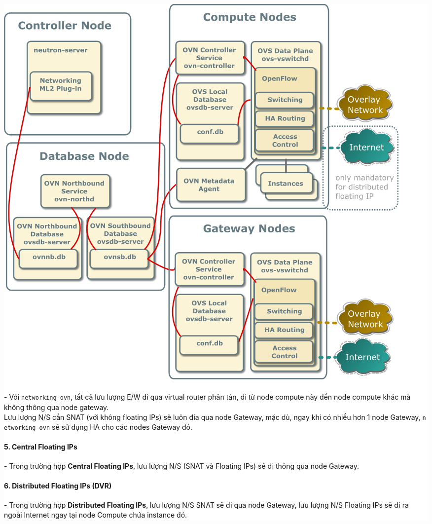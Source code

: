 <img src="../images/ops-ovn-6.png" />

\- Với `networking-ovn`, tất cả lưu lượng E/W đi qua virtual router phân tán, đi từ node compute này đến node compute khác mà không thông qua node gateway.  
Lưu lượng N/S cần SNAT (với không floating IPs) sẽ luôn đia qua node Gateway, mặc dù, ngay khi có nhiều hơn 1 node Gateway, `networking-ovn` sẽ sử dụng HA cho các nodes Gateway đó.  

#### 5. Central Floating IPs
\- Trong trường hợp **Central Floating IPs**, lưu lượng N/S (SNAT và Floating IPs) sẽ đi thông qua node Gateway.  

#### 6. Distributed Floating IPs (DVR)
\- Trong trường hợp **Distributed Floating IPs**, lưu lượng N/S SNAT sẽ đi qua node Gateway, lưu lượng N/S Floating IPs sẽ đi ra ngoài Internet ngay tại node Compute chứa instance đó.  